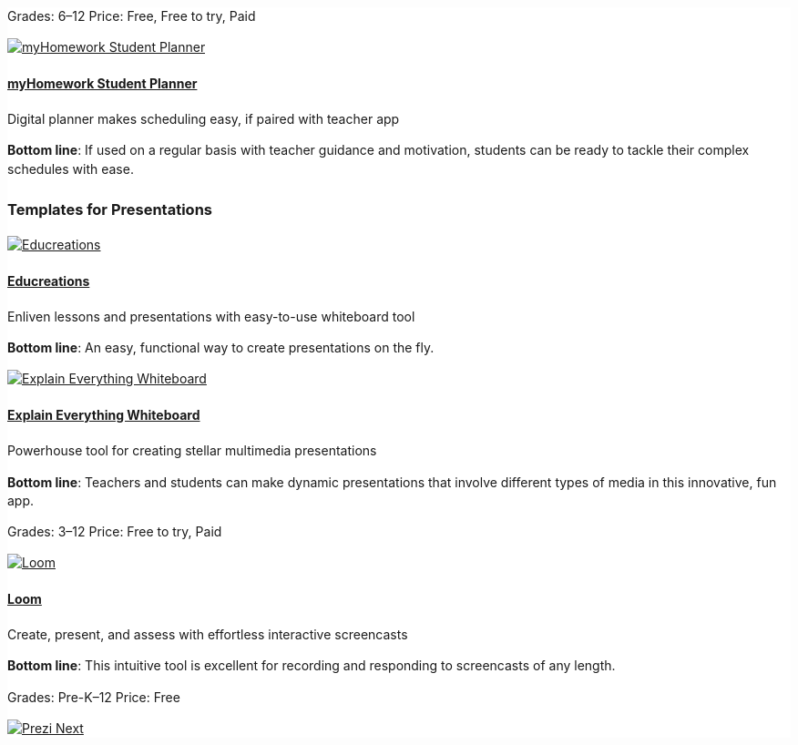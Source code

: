 Grades: 6–12 Price: Free, Free to try, Paid

[![myHomework Student Planner](https://www.commonsense.org/education/sites/default/files/styles/square_thumbnail/public/experience-media-file/myhomework_student_planner.jpg?itok=Psgoo0op)](chrome-extension://cjedbglnccaioiolemnfhjncicchinao/education/app/myhomework-student-planner)

#### [myHomework Student Planner](chrome-extension://cjedbglnccaioiolemnfhjncicchinao/education/app/myhomework-student-planner)

Digital planner makes scheduling easy, if paired with teacher app

**Bottom line**: If used on a regular basis with teacher guidance and motivation, students can be ready to tackle their complex schedules with ease.

### Templates for Presentations

[![Educreations](https://www.commonsense.org/education/sites/default/files/styles/square_thumbnail/public/experience-media-file/educreations.jpg?itok=BmDtpjGn)](chrome-extension://cjedbglnccaioiolemnfhjncicchinao/education/app/educreations)

#### [Educreations](chrome-extension://cjedbglnccaioiolemnfhjncicchinao/education/app/educreations)

Enliven lessons and presentations with easy-to-use whiteboard tool

**Bottom line**: An easy, functional way to create presentations on the fly.

[![Explain Everything Whiteboard](https://www.commonsense.org/education/sites/default/files/styles/square_thumbnail/public/experience-media-file/explain_everything_icon_1024.png?itok=LyII6Zlv)](chrome-extension://cjedbglnccaioiolemnfhjncicchinao/education/app/explain-everything-whiteboard)

#### [Explain Everything Whiteboard](chrome-extension://cjedbglnccaioiolemnfhjncicchinao/education/app/explain-everything-whiteboard)

Powerhouse tool for creating stellar multimedia presentations

**Bottom line**: Teachers and students can make dynamic presentations that involve different types of media in this innovative, fun app.

Grades: 3–12 Price: Free to try, Paid

[![Loom](https://www.commonsense.org/education/sites/default/files/styles/square_thumbnail/public/experience-media-file/loom.jpg?itok=T_7ETeLL)](chrome-extension://cjedbglnccaioiolemnfhjncicchinao/education/website/loom)

#### [Loom](chrome-extension://cjedbglnccaioiolemnfhjncicchinao/education/website/loom)

Create, present, and assess with effortless interactive screencasts

**Bottom line**: This intuitive tool is excellent for recording and responding to screencasts of any length.

Grades: Pre-K–12 Price: Free

[![Prezi Next](https://www.commonsense.org/education/sites/default/files/styles/square_thumbnail/public/experience-media-file/prezi_next_icon.png?itok=kxmKQi5Z)](chrome-extension://cjedbglnccaioiolemnfhjncicchinao/education/website/prezi-next)
